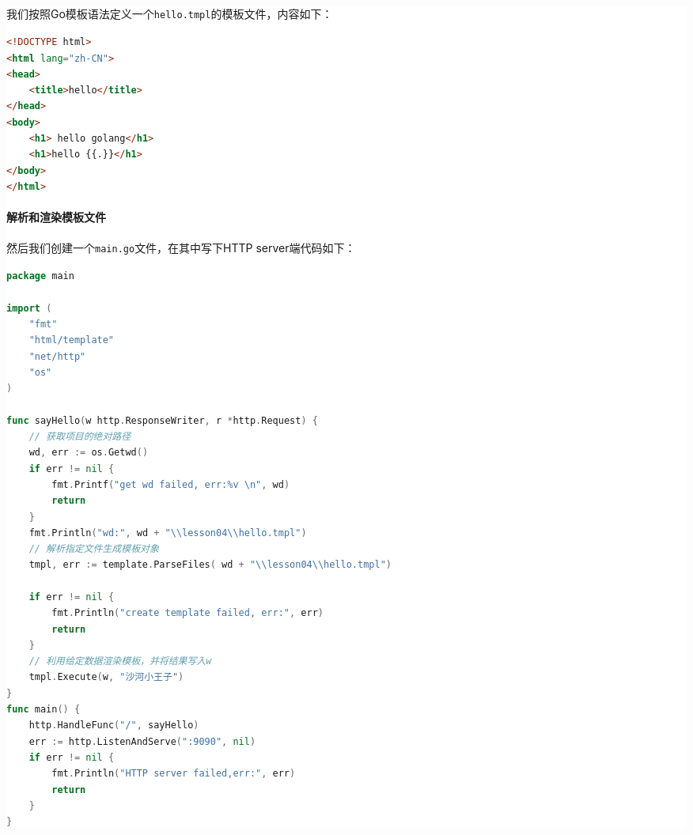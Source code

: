 我们按照Go模板语法定义一个`hello.tmpl`的模板文件，内容如下：

```html
<!DOCTYPE html>
<html lang="zh-CN">
<head>
    <title>hello</title>
</head>
<body>
    <h1> hello golang</h1>
    <h1>hello {{.}}</h1>
</body>
</html>
```

#### 解析和渲染模板文件

然后我们创建一个`main.go`文件，在其中写下HTTP server端代码如下：

```go
package main

import (
	"fmt"
	"html/template"
	"net/http"
	"os"
)

func sayHello(w http.ResponseWriter, r *http.Request) {
	// 获取项目的绝对路径
	wd, err := os.Getwd()
	if err != nil {
		fmt.Printf("get wd failed, err:%v \n", wd)
		return
	}
	fmt.Println("wd:", wd + "\\lesson04\\hello.tmpl")
	// 解析指定文件生成模板对象
	tmpl, err := template.ParseFiles( wd + "\\lesson04\\hello.tmpl")

	if err != nil {
		fmt.Println("create template failed, err:", err)
		return
	}
	// 利用给定数据渲染模板，并将结果写入w
	tmpl.Execute(w, "沙河小王子")
}
func main() {
	http.HandleFunc("/", sayHello)
	err := http.ListenAndServe(":9090", nil)
	if err != nil {
		fmt.Println("HTTP server failed,err:", err)
		return
	}
}
```
